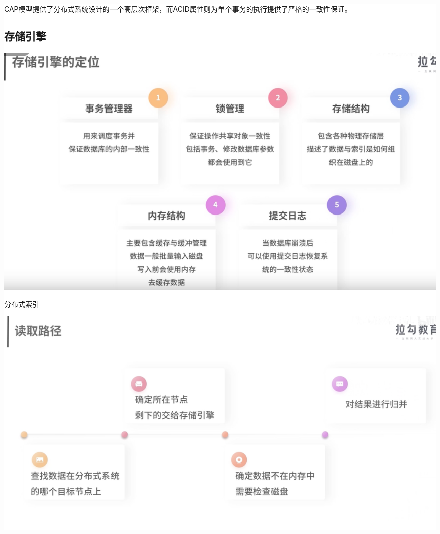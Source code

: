 
CAP模型提供了分布式系统设计的一个高层次框架，而ACID属性则为单个事务的执行提供了严格的一致性保证。



## 存储引擎



![image-20240712114828325](24讲吃透分布式数据库.assets/image-20240712114828325.png)



 



分布式索引



![image-20240712144419735](24讲吃透分布式数据库.assets/image-20240712144419735.png)
